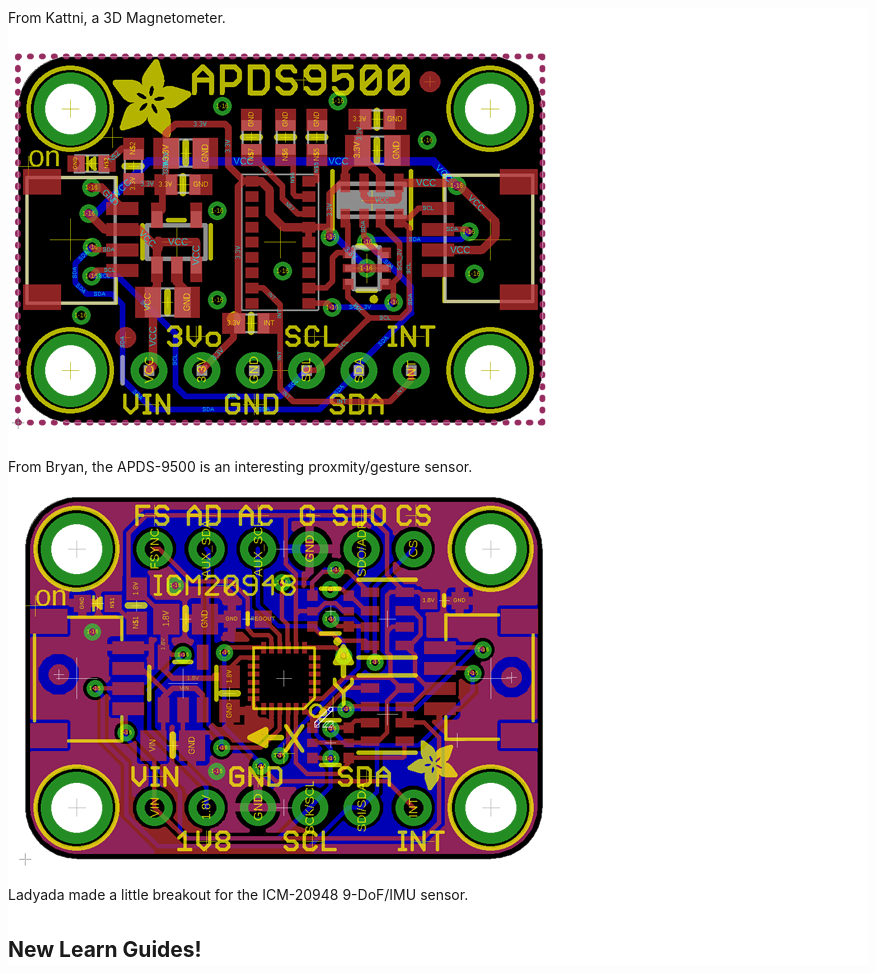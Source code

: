 From Kattni, a 3D Magnetometer.

[![APDS-9500](../assets/08132019/81319prox.png)](https://www.adafruit.com/new)

From Bryan, the APDS-9500 is an interesting proxmity/gesture sensor.

[![ICM-20948](../assets/08132019/81319ICM-20948.png)](https://www.adafruit.com/new)

Ladyada made a little breakout for the ICM-20948 9-DoF/IMU sensor.

## New Learn Guides!
